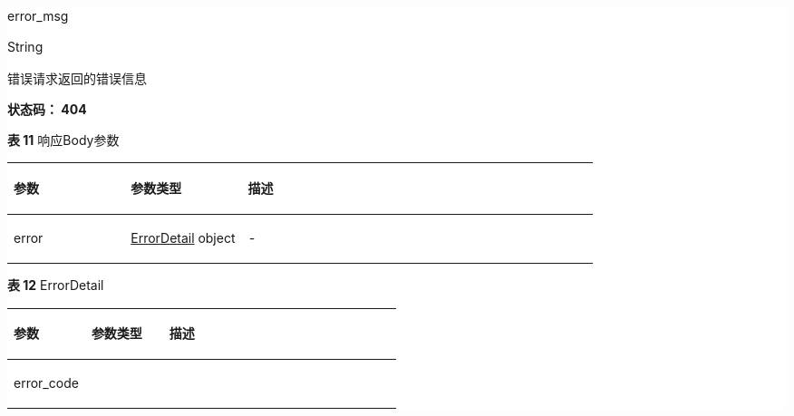 </td>
</tr>
<tr id="row169941653152720"><td class="cellrowborder" valign="top" width="20%" headers="mcps1.2.4.1.1 "><p id="p209961053192712"><a name="p209961053192712"></a><a name="p209961053192712"></a>error_msg</p>
</td>
<td class="cellrowborder" valign="top" width="20%" headers="mcps1.2.4.1.2 "><p id="p7997175352719"><a name="p7997175352719"></a><a name="p7997175352719"></a>String</p>
</td>
<td class="cellrowborder" valign="top" width="60%" headers="mcps1.2.4.1.3 "><p id="p799795310279"><a name="p799795310279"></a><a name="p799795310279"></a>错误请求返回的错误信息</p>
</td>
</tr>
</tbody>
</table>

**状态码： 404**

**表 11**  响应Body参数

<a name="table499715539276"></a>
<table><thead align="left"><tr id="row19998105302714"><th class="cellrowborder" valign="top" width="20%" id="mcps1.2.4.1.1"><p id="p139981553182712"><a name="p139981553182712"></a><a name="p139981553182712"></a>参数</p>
</th>
<th class="cellrowborder" valign="top" width="20%" id="mcps1.2.4.1.2"><p id="p199955362713"><a name="p199955362713"></a><a name="p199955362713"></a>参数类型</p>
</th>
<th class="cellrowborder" valign="top" width="60%" id="mcps1.2.4.1.3"><p id="p149991653142716"><a name="p149991653142716"></a><a name="p149991653142716"></a>描述</p>
</th>
</tr>
</thead>
<tbody><tr id="row2099885312715"><td class="cellrowborder" valign="top" width="20%" headers="mcps1.2.4.1.1 "><p id="p19999185352710"><a name="p19999185352710"></a><a name="p19999185352710"></a>error</p>
</td>
<td class="cellrowborder" valign="top" width="20%" headers="mcps1.2.4.1.2 "><p id="p15999853122710"><a name="p15999853122710"></a><a name="p15999853122710"></a><a href="#response_ErrorDetail">ErrorDetail</a> object</p>
</td>
<td class="cellrowborder" valign="top" width="60%" headers="mcps1.2.4.1.3 "><p id="p0045414275"><a name="p0045414275"></a><a name="p0045414275"></a>-</p>
</td>
</tr>
</tbody>
</table>

**表 12**  ErrorDetail

<a name="table305547272"></a>
<table><thead align="left"><tr id="row8095419270"><th class="cellrowborder" valign="top" width="20%" id="mcps1.2.4.1.1"><p id="p814549278"><a name="p814549278"></a><a name="p814549278"></a>参数</p>
</th>
<th class="cellrowborder" valign="top" width="20%" id="mcps1.2.4.1.2"><p id="p1211554102712"><a name="p1211554102712"></a><a name="p1211554102712"></a>参数类型</p>
</th>
<th class="cellrowborder" valign="top" width="60%" id="mcps1.2.4.1.3"><p id="p102105420277"><a name="p102105420277"></a><a name="p102105420277"></a>描述</p>
</th>
</tr>
</thead>
<tbody><tr id="row100145412271"><td class="cellrowborder" valign="top" width="20%" headers="mcps1.2.4.1.1 "><p id="p1621754142714"><a name="p1621754142714"></a><a name="p1621754142714"></a>error_code</p>
</td>